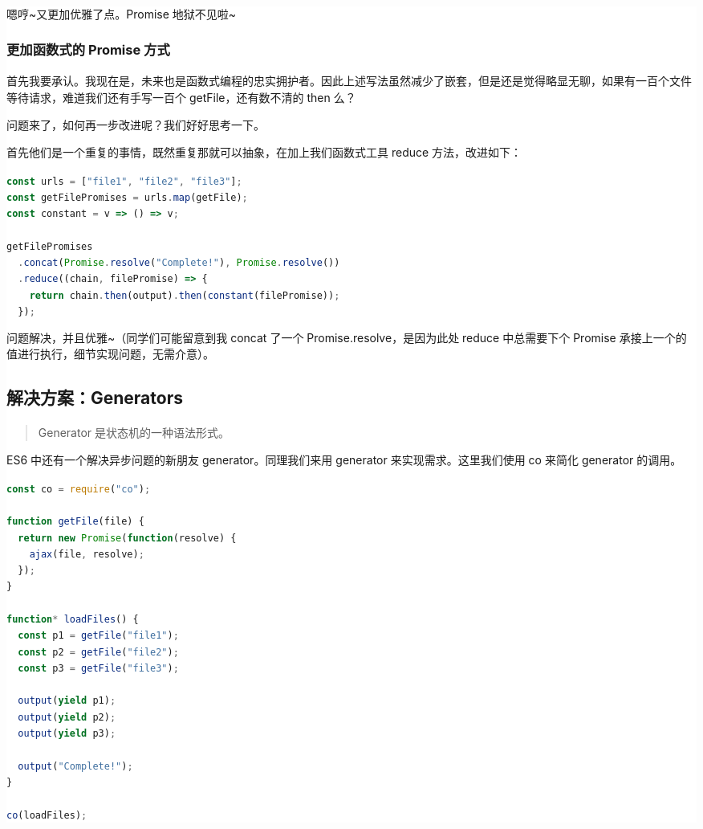 嗯哼~又更加优雅了点。Promise 地狱不见啦~

### 更加函数式的 Promise 方式

首先我要承认。我现在是，未来也是函数式编程的忠实拥护者。因此上述写法虽然减少了嵌套，但是还是觉得略显无聊，如果有一百个文件等待请求，难道我们还有手写一百个 getFile，还有数不清的 then 么？

问题来了，如何再一步改进呢？我们好好思考一下。

首先他们是一个重复的事情，既然重复那就可以抽象，在加上我们函数式工具 reduce 方法，改进如下：

```js
const urls = ["file1", "file2", "file3"];
const getFilePromises = urls.map(getFile);
const constant = v => () => v;

getFilePromises
  .concat(Promise.resolve("Complete!"), Promise.resolve())
  .reduce((chain, filePromise) => {
    return chain.then(output).then(constant(filePromise));
  });
```

问题解决，并且优雅~（同学们可能留意到我 concat 了一个 Promise.resolve，是因为此处 reduce 中总需要下个 Promise 承接上一个的值进行执行，细节实现问题，无需介意）。

## 解决方案：Generators

> Generator 是状态机的一种语法形式。

ES6 中还有一个解决异步问题的新朋友 generator。同理我们来用 generator 来实现需求。这里我们使用 co 来简化 generator 的调用。

```js
const co = require("co");

function getFile(file) {
  return new Promise(function(resolve) {
    ajax(file, resolve);
  });
}

function* loadFiles() {
  const p1 = getFile("file1");
  const p2 = getFile("file2");
  const p3 = getFile("file3");

  output(yield p1);
  output(yield p2);
  output(yield p3);

  output("Complete!");
}

co(loadFiles);
```
